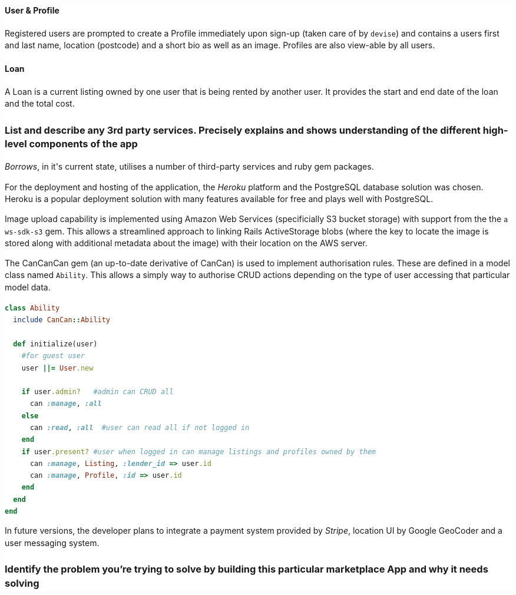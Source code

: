 #### User & Profile

Registered users are prompted to create a Profile immediately upon sign-up (taken care of by `devise`) and contains a users first and last name, location (postcode) and a short bio as well as an image. Profiles are also view-able by all users.

#### Loan

A Loan is a current listing owned by one user that is being rented by another user. It provides the start and end date of the loan and the total cost. 

### List and describe any 3rd party services. Precisely explains and  shows understanding of the different high-level components of the app

*Borrows*, in it's current state, utilises a number of third-party services and ruby gem packages.

For the deployment and hosting of the application, the *Heroku* platform and the PostgreSQL database solution was chosen. Heroku is a popular deployment solution with many features available for free and plays well with PostgreSQL.

Image upload capability is implemented using Amazon Web Services (specificially S3 bucket storage) with support from the the `aws-sdk-s3` gem. This allows a streamlined approach to linking Rails ActiveStorage blobs (where the key to locate the image is stored along with additional metadata about the image) with their location on the AWS server. 

The CanCanCan gem (an up-to-date derivative of CanCan) is used to implement authorisation rules. These are defined in a model class named `Ability`. This allows a simply way to authorise CRUD actions depending on the type of user accessing that particular model data.

```ruby
class Ability
  include CanCan::Ability

  def initialize(user)
    #for guest user
    user ||= User.new
  
    if user.admin?   #admin can CRUD all
      can :manage, :all
    else
      can :read, :all  #user can read all if not logged in
    end
    if user.present? #user when logged in can manage listings and profiles owned by them
      can :manage, Listing, :lender_id => user.id
      can :manage, Profile, :id => user.id
    end
  end
end
```

In future versions, the developer plans to integrate a payment system provided by *Stripe*, location UI by Google GeoCoder and a user messaging system.

### Identify the problem you’re trying to solve by building this  particular marketplace App and why it needs solving

